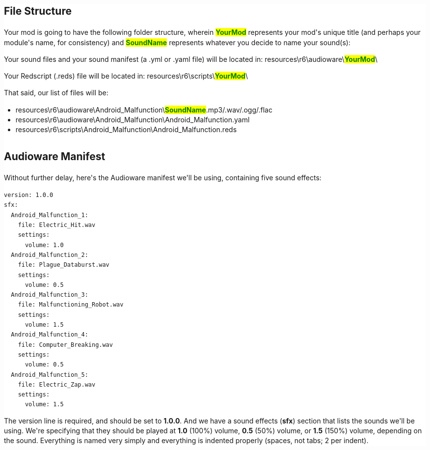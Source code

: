 ## **File Structure**

Your mod is going to have the following folder structure, wherein <mark style="color:green;">**YourMod**</mark> represents your mod's unique title (and perhaps your module's name, for consistency) and <mark style="color:green;">**SoundName**</mark> represents whatever you decide to name your sound(s):

Your sound files and your sound manifest (a .yml or .yaml file) will be located in: resources\r6\audioware\\<mark style="color:green;">**YourMod**</mark>\\

Your Redscript (.reds) file will be located in: resources\r6\scripts\\<mark style="color:green;">**YourMod**</mark>\\

That said, our list of files will be:

* resources\r6\audioware\Android\_Malfunction\\<mark style="color:green;">**SoundName**</mark>.mp3/.wav/.ogg/.flac
* resources\r6\audioware\Android\_Malfunction\Android\_Malfunction.yaml
* resources\r6\scripts\Android\_Malfunction\Android\_Malfunction.reds

## Audioware Manifest

Without further delay, here's the Audioware manifest we'll be using, containing five sound effects:

```
version: 1.0.0
sfx:
  Android_Malfunction_1:
    file: Electric_Hit.wav
    settings:
      volume: 1.0
  Android_Malfunction_2:
    file: Plague_Databurst.wav
    settings:
      volume: 0.5
  Android_Malfunction_3:
    file: Malfunctioning_Robot.wav
    settings:
      volume: 1.5
  Android_Malfunction_4:
    file: Computer_Breaking.wav
    settings:
      volume: 0.5
  Android_Malfunction_5:
    file: Electric_Zap.wav
    settings:
      volume: 1.5
```

The version line is required, and should be set to **1.0.0**. And we have a sound effects (**sfx**) section that lists the sounds we'll be using. We're specifying that they should be played at **1.0** (100%) volume, **0.5** (50%) volume, or **1.5** (150%) volume, depending on the sound. Everything is named very simply and everything is indented properly (spaces, not tabs; 2 per indent).
